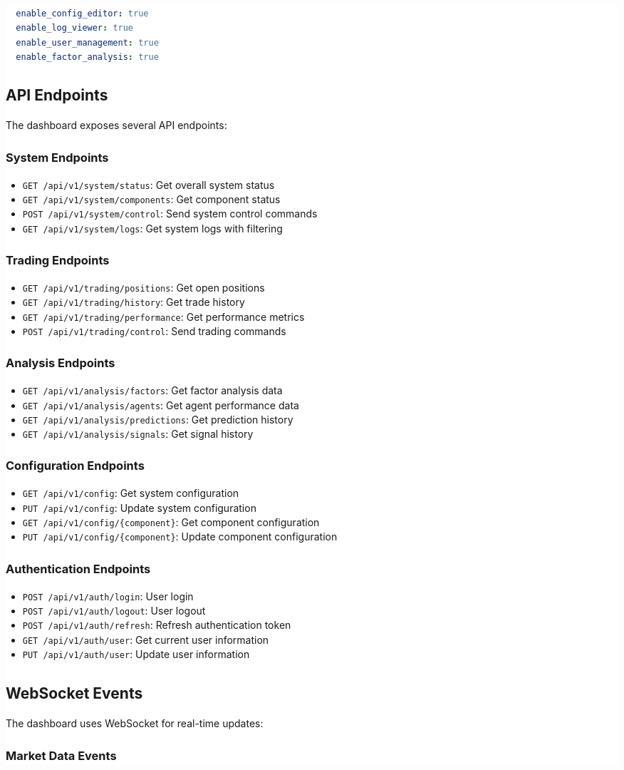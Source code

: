 ```yaml
  enable_config_editor: true
  enable_log_viewer: true
  enable_user_management: true
  enable_factor_analysis: true
```

## API Endpoints

The dashboard exposes several API endpoints:

### System Endpoints

- `GET /api/v1/system/status`: Get overall system status
- `GET /api/v1/system/components`: Get component status
- `POST /api/v1/system/control`: Send system control commands
- `GET /api/v1/system/logs`: Get system logs with filtering

### Trading Endpoints

- `GET /api/v1/trading/positions`: Get open positions
- `GET /api/v1/trading/history`: Get trade history
- `GET /api/v1/trading/performance`: Get performance metrics
- `POST /api/v1/trading/control`: Send trading commands

### Analysis Endpoints

- `GET /api/v1/analysis/factors`: Get factor analysis data
- `GET /api/v1/analysis/agents`: Get agent performance data
- `GET /api/v1/analysis/predictions`: Get prediction history
- `GET /api/v1/analysis/signals`: Get signal history

### Configuration Endpoints

- `GET /api/v1/config`: Get system configuration
- `PUT /api/v1/config`: Update system configuration
- `GET /api/v1/config/{component}`: Get component configuration
- `PUT /api/v1/config/{component}`: Update component configuration

### Authentication Endpoints

- `POST /api/v1/auth/login`: User login
- `POST /api/v1/auth/logout`: User logout
- `POST /api/v1/auth/refresh`: Refresh authentication token
- `GET /api/v1/auth/user`: Get current user information
- `PUT /api/v1/auth/user`: Update user information

## WebSocket Events

The dashboard uses WebSocket for real-time updates:

### Market Data Events
